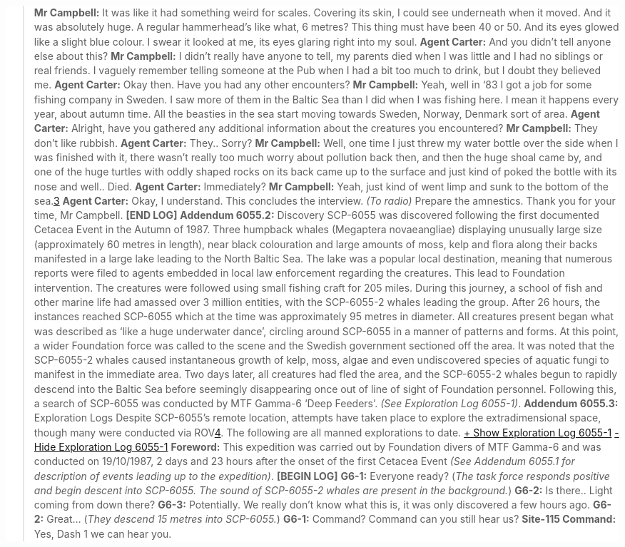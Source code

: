 > **Mr Campbell:** It was like it had something weird for scales. Covering its skin, I could see underneath when it moved. And it was absolutely huge. A regular hammerhead’s like what, 6 metres? This thing must have been 40 or 50. And its eyes glowed like a slight blue colour. I swear it looked at me, its eyes glaring right into my soul.
> **Agent Carter:** And you didn’t tell anyone else about this?
> **Mr Campbell:** I didn’t really have anyone to tell, my parents died when I was little and I had no siblings or real friends. I vaguely remember telling someone at the Pub when I had a bit too much to drink, but I doubt they believed me.
> **Agent Carter:** Okay then. Have you had any other encounters?
> **Mr Campbell:** Yeah, well in ‘83 I got a job for some fishing company in Sweden. I saw more of them in the Baltic Sea than I did when I was fishing here. I mean it happens every year, about autumn time. All the beasties in the sea start moving towards Sweden, Norway, Denmark sort of area.
> **Agent Carter:** Alright, have you gathered any additional information about the creatures you encountered?
> **Mr Campbell:** They don’t like rubbish.
> **Agent Carter:** They.. Sorry?
> **Mr Campbell:** Well, one time I just threw my water bottle over the side when I was finished with it, there wasn’t really too much worry about pollution back then, and then the huge shoal came by, and one of the huge turtles with oddly shaped rocks on its back came up to the surface and just kind of poked the bottle with its nose and well.. Died.
> **Agent Carter:** Immediately?
> **Mr Campbell:** Yeah, just kind of went limp and sunk to the bottom of the sea.[3](javascript:;)
> **Agent Carter:** Okay, I understand. This concludes the interview. _(To radio)_ Prepare the amnestics. Thank you for your time, Mr Campbell.
> **[END LOG]**
**Addendum 6055.2:** Discovery
SCP-6055 was discovered following the first documented Cetacea Event in the Autumn of 1987.
Three humpback whales (Megaptera novaeangliae) displaying unusually large size (approximately 60 metres in length), near black colouration and large amounts of moss, kelp and flora along their backs manifested in a large lake leading to the North Baltic Sea. The lake was a popular local destination, meaning that numerous reports were filed to agents embedded in local law enforcement regarding the creatures. This lead to Foundation intervention. The creatures were followed using small fishing craft for 205 miles.
During this journey, a school of fish and other marine life had amassed over 3 million entities, with the SCP-6055-2 whales leading the group. After 26 hours, the instances reached SCP-6055 which at the time was approximately 95 metres in diameter. All creatures present began what was described as ‘like a huge underwater dance’, circling around SCP-6055 in a manner of patterns and forms. At this point, a wider Foundation force was called to the scene and the Swedish government sectioned off the area. It was noted that the SCP-6055-2 whales caused instantaneous growth of kelp, moss, algae and even undiscovered species of aquatic fungi to manifest in the immediate area.
Two days later, all creatures had fled the area, and the SCP-6055-2 whales begun to rapidly descend into the Baltic Sea before seemingly disappearing once out of line of sight of Foundation personnel.
Following this, a search of SCP-6055 was conducted by MTF Gamma-6 ‘Deep Feeders’. _(See Exploration Log 6055-1)_.
**Addendum 6055.3:** Exploration Logs
Despite SCP-6055’s remote location, attempts have taken place to explore the extradimensional space, though many were conducted via ROV[4](javascript:;). The following are all manned explorations to date.
[\+ Show Exploration Log 6055-1](javascript:;)
[\- Hide Exploration Log 6055-1](javascript:;)
> **Foreword:** This expedition was carried out by Foundation divers of MTF Gamma-6 and was conducted on 19/10/1987, 2 days and 23 hours after the onset of the first Cetacea Event _(See Addendum 6055.1 for description of events leading up to the expedition)_.
> **[BEGIN LOG]**
> **G6-1:** Everyone ready?
> (_The task force responds positive and begin descent into SCP-6055. The sound of SCP-6055-2 whales are present in the background._)
> **G6-2:** Is there.. Light coming from down there?
> **G6-3:** Potentially. We really don’t know what this is, it was only discovered a few hours ago.
> **G6-2:** Great…
> (_They descend 15 metres into SCP-6055._)
> **G6-1:** Command? Command can you still hear us?
> **Site-115 Command:** Yes, Dash 1 we can hear you.
